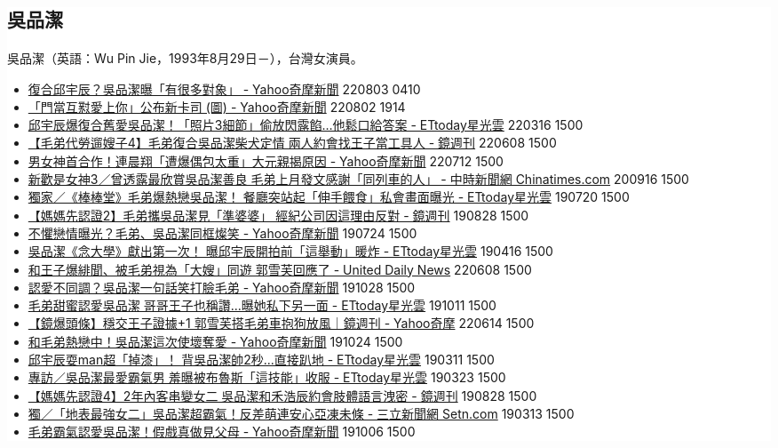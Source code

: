 ## 吳品潔

吳品潔（英語：Wu Pin Jie，1993年8月29日－），台灣女演員。
- [復合邱宇辰？吳品潔曝「有很多對象」 - Yahoo奇摩新聞](https://tw.news.yahoo.com/%E5%BE%A9%E5%90%88%E9%82%B1%E5%AE%87%E8%BE%B0-%E5%90%B3%E5%93%81%E6%BD%94%E6%9B%9D-%E6%9C%89%E5%BE%88%E5%A4%9A%E5%B0%8D%E8%B1%A1-201000930.html "復合邱宇辰？吳品潔曝「有很多對象」 - Yahoo奇摩新聞") 220803 0410
- [「門當互懟愛上你」公布新卡司 (圖) - Yahoo奇摩新聞](https://tw.news.yahoo.com/%E9%96%80%E7%95%B6%E4%BA%92%E6%87%9F%E6%84%9B%E4%B8%8A%E4%BD%A0-%E5%85%AC%E5%B8%83%E6%96%B0%E5%8D%A1%E5%8F%B8-%E5%9C%96-111456574.html "「門當互懟愛上你」公布新卡司 (圖) - Yahoo奇摩新聞") 220802 1914
- [邱宇辰爆復合舊愛吳品潔！「照片3細節」偷放閃露餡…他鬆口給答案 - ETtoday星光雲](https://star.ettoday.net/news/2208975 "邱宇辰爆復合舊愛吳品潔！「照片3細節」偷放閃露餡…他鬆口給答案 - ETtoday星光雲") 220316 1500
- [【毛弟代勞遛嫂子4】毛弟復合吳品潔柴犬定情 兩人約會找王子當工具人 - 鏡週刊](https://www.mirrormedia.mg/story/20220607ent012/ "【毛弟代勞遛嫂子4】毛弟復合吳品潔柴犬定情 兩人約會找王子當工具人 - 鏡週刊") 220608 1500
- [男女神首合作！連晨翔「遭爆偶包太重」大元親揭原因 - Yahoo奇摩新聞](https://tw.news.yahoo.com/%E7%94%B7%E5%A5%B3%E7%A5%9E%E9%A6%96%E5%90%88%E4%BD%9C-%E9%80%A3%E6%99%A8%E7%BF%94-%E9%81%AD%E7%88%86%E5%81%B6%E5%8C%85%E5%A4%AA%E9%87%8D-%E5%A4%A7%E5%85%83%E8%A6%AA%E6%8F%AD%E5%8E%9F%E5%9B%A0-091502668.html "男女神首合作！連晨翔「遭爆偶包太重」大元親揭原因 - Yahoo奇摩新聞") 220712 1500
- [新歡是女神3／曾透露最欣賞吳品潔善良 毛弟上月發文感謝「同列車的人」 - 中時新聞網 Chinatimes.com](https://www.chinatimes.com/realtimenews/20200916001116-260404 "新歡是女神3／曾透露最欣賞吳品潔善良 毛弟上月發文感謝「同列車的人」 - 中時新聞網 Chinatimes.com") 200916 1500
- [獨家／《棒棒堂》毛弟爆熱戀吳品潔！ 餐廳突站起「伸手餵食」私會畫面曝光 - ETtoday星光雲](https://star.ettoday.net/news/1494704 "獨家／《棒棒堂》毛弟爆熱戀吳品潔！ 餐廳突站起「伸手餵食」私會畫面曝光 - ETtoday星光雲") 190720 1500
- [【媽媽先認證2】毛弟攜吳品潔見「準婆婆」 經紀公司因這理由反對 - 鏡週刊](https://www.mirrormedia.mg/story/20190827ent006/ "【媽媽先認證2】毛弟攜吳品潔見「準婆婆」 經紀公司因這理由反對 - 鏡週刊") 190828 1500
- [不懼戀情曝光？毛弟、吳品潔同框燦笑 - Yahoo奇摩新聞](https://tw.news.yahoo.com/%E4%B8%8D%E6%87%BC%E6%88%80%E6%83%85%E6%9B%9D%E5%85%89-%E6%AF%9B%E5%BC%9F-%E5%90%B3%E5%93%81%E6%BD%94%E5%90%8C%E6%A1%86%E7%87%A6%E7%AC%91-144004689.html "不懼戀情曝光？毛弟、吳品潔同框燦笑 - Yahoo奇摩新聞") 190724 1500
- [吳品潔《念大學》獻出第一次！ 曝邱宇辰開拍前「這舉動」暖炸 - ETtoday星光雲](https://star.ettoday.net/news/1423570 "吳品潔《念大學》獻出第一次！ 曝邱宇辰開拍前「這舉動」暖炸 - ETtoday星光雲") 190416 1500
- [和王子爆緋聞、被毛弟視為「大嫂」同遊 郭雪芙回應了 - United Daily News](https://stars.udn.com/star/story/10091/6372886 "和王子爆緋聞、被毛弟視為「大嫂」同遊 郭雪芙回應了 - United Daily News") 220608 1500
- [認愛不同調？吳品潔一句話笑打臉毛弟 - Yahoo奇摩新聞](https://tw.news.yahoo.com/%E8%AA%8D%E6%84%9B%E4%B8%8D%E5%90%8C%E8%AA%BF-%E5%90%B3%E5%93%81%E6%BD%94-%E5%8F%A5%E8%A9%B1%E7%AC%91%E6%89%93%E8%87%89%E6%AF%9B%E5%BC%9F-073503265.html "認愛不同調？吳品潔一句話笑打臉毛弟 - Yahoo奇摩新聞") 191028 1500
- [毛弟甜蜜認愛吳品潔 哥哥王子也稱讚...曝她私下另一面 - ETtoday星光雲](https://star.ettoday.net/news/1555091 "毛弟甜蜜認愛吳品潔 哥哥王子也稱讚...曝她私下另一面 - ETtoday星光雲") 191011 1500
- [【鏡爆頭條】穩交王子證據+1 郭雪芙搭毛弟車抱狗放風｜鏡週刊 - Yahoo奇摩](https://tw.yahoo.com/tv/%E9%8F%A1%E7%88%86%E9%A0%AD%E6%A2%9D-%E7%A9%A9%E4%BA%A4%E7%8E%8B%E5%AD%90%E8%AD%89%E6%93%9A-1-%E9%83%AD%E9%9B%AA%E8%8A%99%E6%90%AD%E6%AF%9B%E5%BC%9F%E8%BB%8A%E6%8A%B1%E7%8B%97%E6%94%BE%E9%A2%A8-%E9%8F%A1%E9%80%B1%E5%88%8A-023127514.html "【鏡爆頭條】穩交王子證據+1 郭雪芙搭毛弟車抱狗放風｜鏡週刊 - Yahoo奇摩") 220614 1500
- [和毛弟熱戀中！吳品潔這次使壞奪愛 - Yahoo奇摩新聞](https://tw.news.yahoo.com/%E5%92%8C%E6%AF%9B%E5%BC%9F%E7%86%B1%E6%88%80%E4%B8%AD-%E5%90%B3%E5%93%81%E6%BD%94%E9%80%99%E6%AC%A1%E4%BD%BF%E5%A3%9E%E5%A5%AA%E6%84%9B-102011514.html "和毛弟熱戀中！吳品潔這次使壞奪愛 - Yahoo奇摩新聞") 191024 1500
- [邱宇辰耍man超「掉漆」！ 背吳品潔帥2秒...直接趴地 - ETtoday星光雲](https://star.ettoday.net/news/1396732 "邱宇辰耍man超「掉漆」！ 背吳品潔帥2秒...直接趴地 - ETtoday星光雲") 190311 1500
- [專訪／吳品潔最愛霸氣男 羞曝被布魯斯「這技能」收服 - ETtoday星光雲](https://star.ettoday.net/news/1404931 "專訪／吳品潔最愛霸氣男 羞曝被布魯斯「這技能」收服 - ETtoday星光雲") 190323 1500
- [【媽媽先認證4】2年內客串變女二 吳品潔和禾浩辰約會肢體語言洩密 - 鏡週刊](https://www.mirrormedia.mg/story/20190827ent008/ "【媽媽先認證4】2年內客串變女二 吳品潔和禾浩辰約會肢體語言洩密 - 鏡週刊") 190828 1500
- [獨／「地表最強女二」吳品潔超霸氣！反差萌連安心亞凍未條 - 三立新聞網 Setn.com](https://www.setn.com/News.aspx?NewsID=511187 "獨／「地表最強女二」吳品潔超霸氣！反差萌連安心亞凍未條 - 三立新聞網 Setn.com") 190313 1500
- [毛弟霸氣認愛吳品潔！假戲真做見父母 - Yahoo奇摩新聞](https://tw.news.yahoo.com/%E6%AF%9B%E5%BC%9F%E5%A4%A7%E6%96%B9%E8%AA%8D%E6%84%9B-%E5%9C%88%E5%A4%96%E8%B6%85%E6%AD%A3%E5%A5%B3%E5%8F%8B%E7%8F%BE%E8%BA%AB%E5%8F%B0%E4%B8%8B-053005681.html "毛弟霸氣認愛吳品潔！假戲真做見父母 - Yahoo奇摩新聞") 191006 1500
